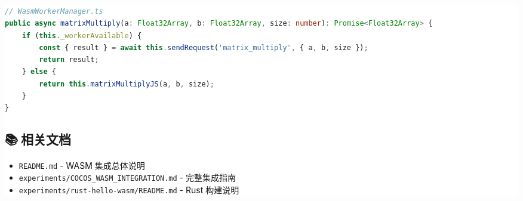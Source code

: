 ```typescript
// WasmWorkerManager.ts
public async matrixMultiply(a: Float32Array, b: Float32Array, size: number): Promise<Float32Array> {
    if (this._workerAvailable) {
        const { result } = await this.sendRequest('matrix_multiply', { a, b, size });
        return result;
    } else {
        return this.matrixMultiplyJS(a, b, size);
    }
}
```

## 📚 相关文档

- `README.md` - WASM 集成总体说明
- `experiments/COCOS_WASM_INTEGRATION.md` - 完整集成指南
- `experiments/rust-hello-wasm/README.md` - Rust 构建说明
